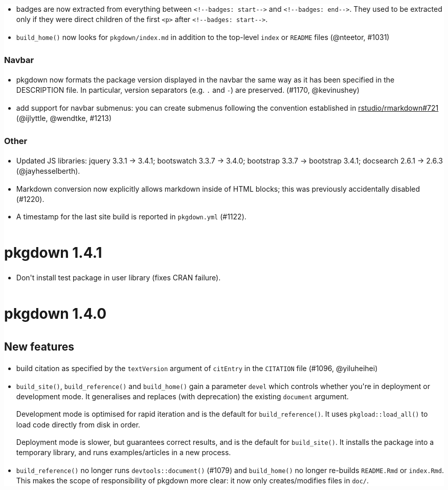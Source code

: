 * badges are now extracted from everything between `<!--badges: start-->`
  and `<!--badges: end-->`. They used to be extracted only if they were
  direct children of the first `<p>` after `<!--badges: start-->`.

* `build_home()` now looks for `pkgdown/index.md` in addition to the top-level
  `index` or `README` files (@nteetor, #1031)

### Navbar

* pkgdown now formats the package version displayed in the navbar the same way
  as it has been specified in the DESCRIPTION file. In particular, version
  separators (e.g. `.` and `-`) are preserved. (#1170, @kevinushey)

* add support for navbar submenus: you can create submenus following the
  convention established in [rstudio/rmarkdown#721](https://github.com/rstudio/rmarkdown/issues/721) (@ijlyttle, @wendtke, #1213)

### Other

* Updated JS libraries: jquery 3.3.1 -> 3.4.1; bootswatch 3.3.7 -> 3.4.0;
  bootstrap 3.3.7 -> bootstrap 3.4.1; docsearch 2.6.1 -> 2.6.3
  (@jayhesselberth).

* Markdown conversion now explicitly allows markdown inside of HTML blocks;
  this was previously accidentally disabled (#1220).

* A timestamp for the last site build is reported in `pkgdown.yml` (#1122).

# pkgdown 1.4.1

* Don't install test package in user library (fixes CRAN failure).

# pkgdown 1.4.0

## New features

* build citation as specified by the `textVersion` argument of `citEntry` in the
  `CITATION` file (#1096, @yiluheihei)

* `build_site()`, `build_reference()` and `build_home()` gain a parameter
  `devel` which controls whether you're in deployment or development mode.
  It generalises and replaces (with deprecation) the existing `document`
  argument.

    Development mode is optimised for rapid iteration and is the default
    for `build_reference()`. It uses `pkgload::load_all()` to load code
    directly from disk in order.

    Deployment mode is slower, but guarantees correct results, and is the
    default for `build_site()`. It installs the package into a temporary
    library, and runs examples/articles in a new process.

* `build_reference()` no longer runs `devtools::document()` (#1079) and
  `build_home()` no longer re-builds `README.Rmd` or `index.Rmd`. This makes
  the scope of responsibility of pkgdown more clear: it now only
  creates/modifies files in `doc/`.
